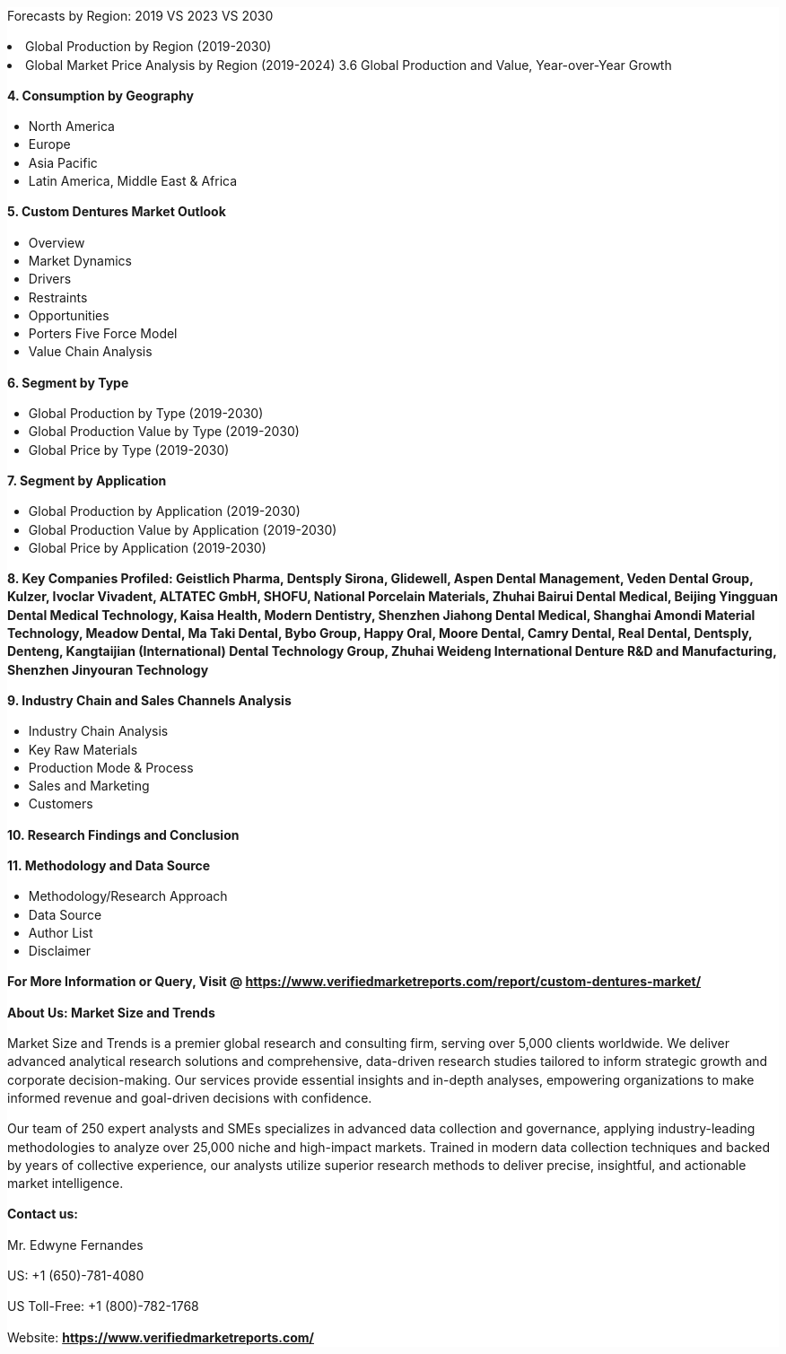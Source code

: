Forecasts by Region: 2019 VS 2023 VS 2030</li><li>Global Production by Region (2019-2030)</li><li>Global Market Price Analysis by Region (2019-2024) 3.6 Global Production and Value, Year-over-Year Growth</li></ul><p><strong>4. Consumption by Geography</strong></p><ul> <li>North America</li> <li>Europe</li> <li>Asia Pacific</li> <li>Latin America, Middle East &amp; Africa</li></ul><p><strong>5. Custom Dentures Market Outlook</strong></p><ul><li>Overview</li><li>Market Dynamics</li><li>Drivers</li><li>Restraints</li><li>Opportunities</li><li>Porters Five Force Model</li><li>Value Chain Analysis&nbsp;</li></ul><p><strong>6. Segment by Type</strong></p><ul><li>Global Production by Type (2019-2030)</li><li>Global Production Value by Type (2019-2030)</li><li>Global Price by Type (2019-2030)</li></ul><p><strong>7. Segment by Application</strong></p><ul><li>Global Production by Application (2019-2030)</li><li>Global Production Value by Application (2019-2030)</li><li>Global Price by Application (2019-2030)</li></ul><p><strong>8. Key Companies Profiled: Geistlich Pharma, Dentsply Sirona, Glidewell, Aspen Dental Management, Veden Dental Group, Kulzer, Ivoclar Vivadent, ALTATEC GmbH, SHOFU, National Porcelain Materials, Zhuhai Bairui Dental Medical, Beijing Yingguan Dental Medical Technology, Kaisa Health, Modern Dentistry, Shenzhen Jiahong Dental Medical, Shanghai Amondi Material Technology, Meadow Dental, Ma Taki Dental, Bybo Group, Happy Oral, Moore Dental, Camry Dental, Real Dental, Dentsply, Denteng, Kangtaijian (International) Dental Technology Group, Zhuhai Weideng International Denture R&D and Manufacturing, Shenzhen Jinyouran Technology</strong></p><p><strong>9. Industry Chain and Sales Channels Analysis</strong></p><ul><li>Industry Chain Analysis</li><li>Key Raw Materials</li><li>Production Mode &amp; Process</li><li>Sales and Marketing</li><li>Customers</li></ul><p><strong>10. Research Findings and Conclusion</strong></p><p><strong>11. Methodology and Data Source</strong></p><ul><li>Methodology/Research Approach</li><li>Data Source</li><li>Author List</li><li>Disclaimer</li></ul></p><p><strong>For More Information or Query, Visit @ <a href="https://www.verifiedmarketreports.com/report/custom-dentures-market/">https://www.verifiedmarketreports.com/report/custom-dentures-market/</a></strong></p><p><strong>About Us: Market Size and Trends</strong></p><p>Market Size and Trends is a premier global research and consulting firm, serving over 5,000 clients worldwide. We deliver advanced analytical research solutions and comprehensive, data-driven research studies tailored to inform strategic growth and corporate decision-making. Our services provide essential insights and in-depth analyses, empowering organizations to make informed revenue and goal-driven decisions with confidence.</p><p>Our team of 250 expert analysts and SMEs specializes in advanced data collection and governance, applying industry-leading methodologies to analyze over 25,000 niche and high-impact markets. Trained in modern data collection techniques and backed by years of collective experience, our analysts utilize superior research methods to deliver precise, insightful, and actionable market intelligence.</p><p><strong>Contact us:</strong></p><p>Mr. Edwyne Fernandes</p><p>US: +1 (650)-781-4080</p><p>US Toll-Free: +1 (800)-782-1768</p><p>Website: <strong><a href="https://www.verifiedmarketreports.com/">https://www.verifiedmarketreports.com/</a></strong></p>
